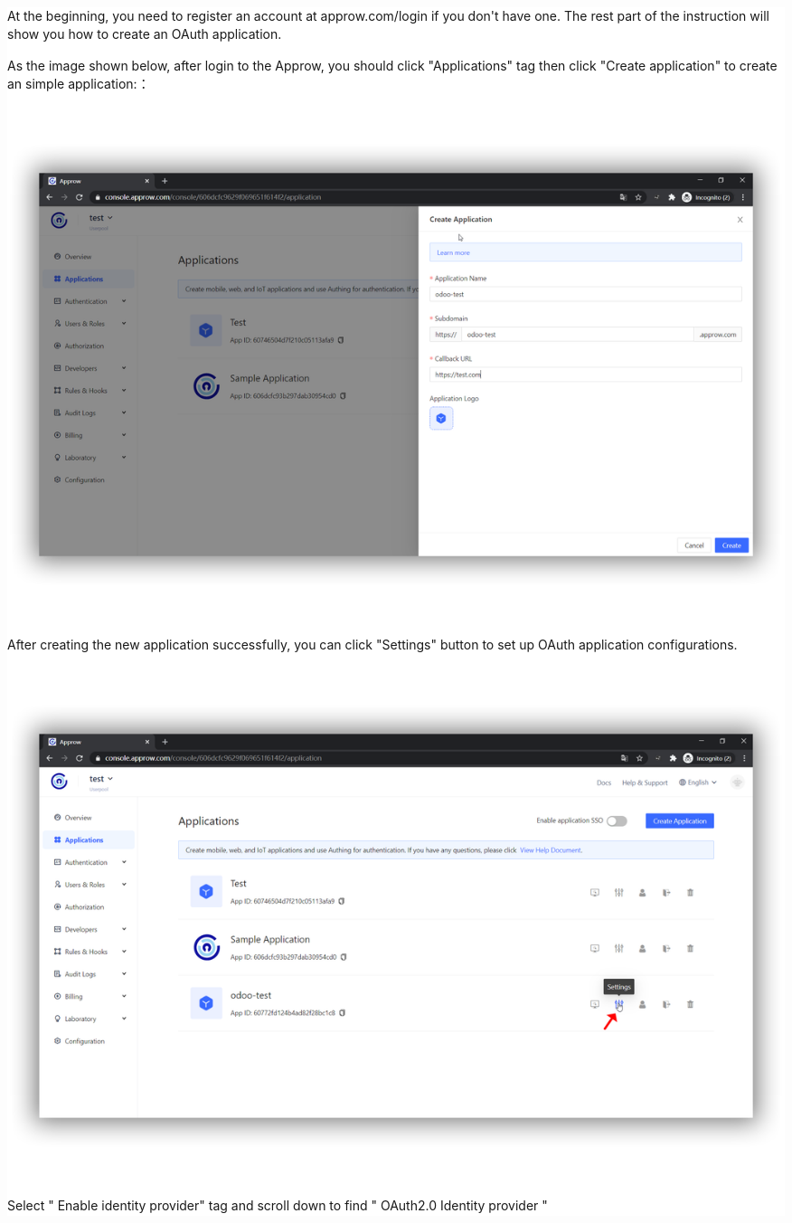 <IntegrationDetailCard title="Create OAuth application in Approw">
At the beginning, you need to register an account at approw.com/login if you don't have one. The rest part of the instruction will show you how to create an OAuth application.

As the image shown below, after login to the Approw, you should click "Applications" tag then click "Create application" to create an simple application:：


<img src="../../images/integration/odoo/odoo-1.png" height=500 style="display:block;margin:50px auto;">

After creating the new application successfully, you can click "Settings" button to set up OAuth application configurations.


<img src="../../images/integration/odoo/odoo-2.png" height=500 style="display:block;margin:50px auto;">
Select " Enable identity provider" tag and scroll down to find " OAuth2.0 Identity provider "